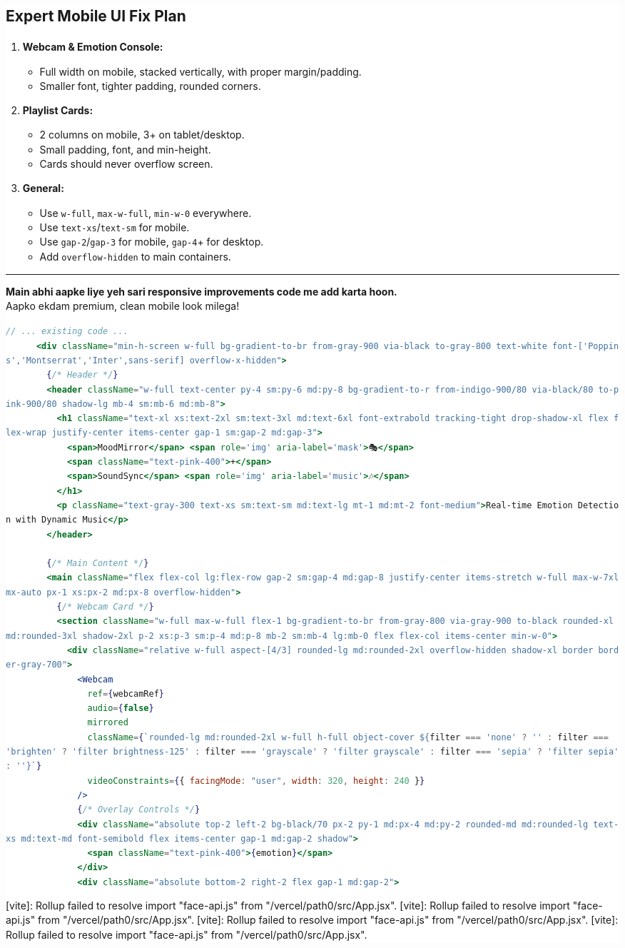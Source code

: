 
## **Expert Mobile UI Fix Plan**

1. **Webcam & Emotion Console:**  
   - Full width on mobile, stacked vertically, with proper margin/padding.
   - Smaller font, tighter padding, rounded corners.

2. **Playlist Cards:**  
   - 2 columns on mobile, 3+ on tablet/desktop.
   - Small padding, font, and min-height.
   - Cards should never overflow screen.

3. **General:**  
   - Use `w-full`, `max-w-full`, `min-w-0` everywhere.
   - Use `text-xs`/`text-sm` for mobile.
   - Use `gap-2`/`gap-3` for mobile, `gap-4`+ for desktop.
   - Add `overflow-hidden` to main containers.

---

**Main abhi aapke liye yeh sari responsive improvements code me add karta hoon.**  
Aapko ekdam premium, clean mobile look milega!

```javascriptreact
// ... existing code ...
      <div className="min-h-screen w-full bg-gradient-to-br from-gray-900 via-black to-gray-800 text-white font-['Poppins','Montserrat','Inter',sans-serif] overflow-x-hidden">
        {/* Header */}
        <header className="w-full text-center py-4 sm:py-6 md:py-8 bg-gradient-to-r from-indigo-900/80 via-black/80 to-pink-900/80 shadow-lg mb-4 sm:mb-6 md:mb-8">
          <h1 className="text-xl xs:text-2xl sm:text-3xl md:text-6xl font-extrabold tracking-tight drop-shadow-xl flex flex-wrap justify-center items-center gap-1 sm:gap-2 md:gap-3">
            <span>MoodMirror</span> <span role='img' aria-label='mask'>🎭</span>
            <span className="text-pink-400">+</span>
            <span>SoundSync</span> <span role='img' aria-label='music'>🎶</span>
          </h1>
          <p className="text-gray-300 text-xs sm:text-sm md:text-lg mt-1 md:mt-2 font-medium">Real-time Emotion Detection with Dynamic Music</p>
        </header>

        {/* Main Content */}
        <main className="flex flex-col lg:flex-row gap-2 sm:gap-4 md:gap-8 justify-center items-stretch w-full max-w-7xl mx-auto px-1 xs:px-2 md:px-8 overflow-hidden">
          {/* Webcam Card */}
          <section className="w-full max-w-full flex-1 bg-gradient-to-br from-gray-800 via-gray-900 to-black rounded-xl md:rounded-3xl shadow-2xl p-2 xs:p-3 sm:p-4 md:p-8 mb-2 sm:mb-4 lg:mb-0 flex flex-col items-center min-w-0">
            <div className="relative w-full aspect-[4/3] rounded-lg md:rounded-2xl overflow-hidden shadow-xl border border-gray-700">
              <Webcam
                ref={webcamRef}
                audio={false}
                mirrored
                className={`rounded-lg md:rounded-2xl w-full h-full object-cover ${filter === 'none' ? '' : filter === 'brighten' ? 'filter brightness-125' : filter === 'grayscale' ? 'filter grayscale' : filter === 'sepia' ? 'filter sepia' : ''}`}
                videoConstraints={{ facingMode: "user", width: 320, height: 240 }}
              />
              {/* Overlay Controls */}
              <div className="absolute top-2 left-2 bg-black/70 px-2 py-1 md:px-4 md:py-2 rounded-md md:rounded-lg text-xs md:text-md font-semibold flex items-center gap-1 md:gap-2 shadow">
                <span className="text-pink-400">{emotion}</span>
              </div>
              <div className="absolute bottom-2 right-2 flex gap-1 md:gap-2">
```

[vite]: Rollup failed to resolve import "face-api.js" from "/vercel/path0/src/App.jsx".
[vite]: Rollup failed to resolve import "face-api.js" from "/vercel/path0/src/App.jsx".
[vite]: Rollup failed to resolve import "face-api.js" from "/vercel/path0/src/App.jsx".
[vite]: Rollup failed to resolve import "face-api.js" from "/vercel/path0/src/App.jsx".